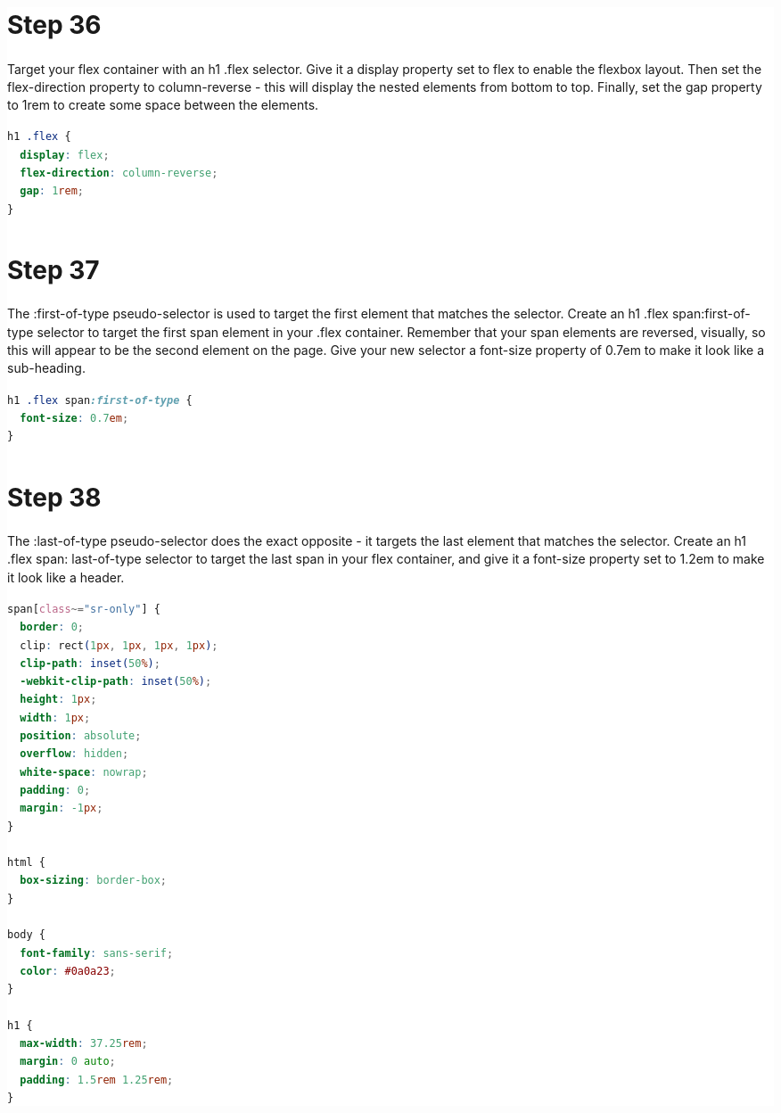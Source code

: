 # Step 36
Target your flex container with an h1 .flex selector. Give it a display property set to flex to enable the flexbox layout. Then set the flex-direction property to column-reverse - this will display the nested elements from bottom to top. Finally, set the gap property to 1rem to create some space between the elements.

```css
h1 .flex {
  display: flex;
  flex-direction: column-reverse;
  gap: 1rem;
}
```

# Step 37
The :first-of-type pseudo-selector is used to target the first element that matches the selector. Create an h1 .flex span:first-of-type selector to target the first span element in your .flex container. Remember that your span elements are reversed, visually, so this will appear to be the second element on the page. Give your new selector a font-size property of 0.7em to make it look like a sub-heading.

```css
h1 .flex span:first-of-type {
  font-size: 0.7em;
}
```

# Step 38
The :last-of-type pseudo-selector does the exact opposite - it targets the last element that matches the selector. Create an h1 .flex span: last-of-type selector to target the last span in your flex container, and give it a font-size property set to 1.2em to make it look like a header.

```css
span[class~="sr-only"] {
  border: 0;
  clip: rect(1px, 1px, 1px, 1px);
  clip-path: inset(50%);
  -webkit-clip-path: inset(50%);
  height: 1px;
  width: 1px;
  position: absolute;
  overflow: hidden;
  white-space: nowrap;
  padding: 0;
  margin: -1px;
}

html {
  box-sizing: border-box;
}

body {
  font-family: sans-serif;
  color: #0a0a23;
}

h1 {
  max-width: 37.25rem;
  margin: 0 auto;
  padding: 1.5rem 1.25rem;
}

```